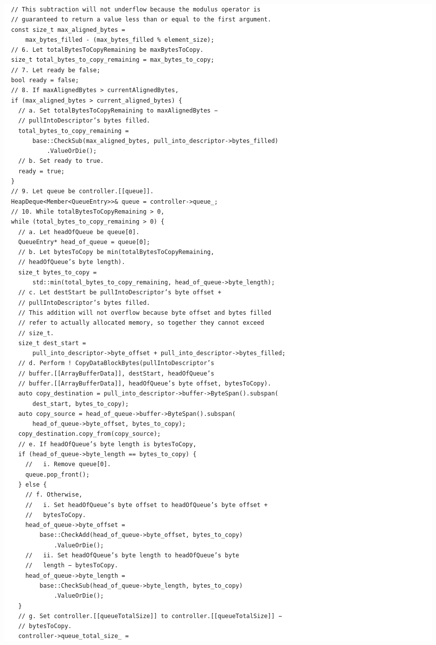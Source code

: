 ```
  // This subtraction will not underflow because the modulus operator is
  // guaranteed to return a value less than or equal to the first argument.
  const size_t max_aligned_bytes =
      max_bytes_filled - (max_bytes_filled % element_size);
  // 6. Let totalBytesToCopyRemaining be maxBytesToCopy.
  size_t total_bytes_to_copy_remaining = max_bytes_to_copy;
  // 7. Let ready be false;
  bool ready = false;
  // 8. If maxAlignedBytes > currentAlignedBytes,
  if (max_aligned_bytes > current_aligned_bytes) {
    // a. Set totalBytesToCopyRemaining to maxAlignedBytes −
    // pullIntoDescriptor’s bytes filled.
    total_bytes_to_copy_remaining =
        base::CheckSub(max_aligned_bytes, pull_into_descriptor->bytes_filled)
            .ValueOrDie();
    // b. Set ready to true.
    ready = true;
  }
  // 9. Let queue be controller.[[queue]].
  HeapDeque<Member<QueueEntry>>& queue = controller->queue_;
  // 10. While totalBytesToCopyRemaining > 0,
  while (total_bytes_to_copy_remaining > 0) {
    // a. Let headOfQueue be queue[0].
    QueueEntry* head_of_queue = queue[0];
    // b. Let bytesToCopy be min(totalBytesToCopyRemaining,
    // headOfQueue’s byte length).
    size_t bytes_to_copy =
        std::min(total_bytes_to_copy_remaining, head_of_queue->byte_length);
    // c. Let destStart be pullIntoDescriptor’s byte offset +
    // pullIntoDescriptor’s bytes filled.
    // This addition will not overflow because byte offset and bytes filled
    // refer to actually allocated memory, so together they cannot exceed
    // size_t.
    size_t dest_start =
        pull_into_descriptor->byte_offset + pull_into_descriptor->bytes_filled;
    // d. Perform ! CopyDataBlockBytes(pullIntoDescriptor’s
    // buffer.[[ArrayBufferData]], destStart, headOfQueue’s
    // buffer.[[ArrayBufferData]], headOfQueue’s byte offset, bytesToCopy).
    auto copy_destination = pull_into_descriptor->buffer->ByteSpan().subspan(
        dest_start, bytes_to_copy);
    auto copy_source = head_of_queue->buffer->ByteSpan().subspan(
        head_of_queue->byte_offset, bytes_to_copy);
    copy_destination.copy_from(copy_source);
    // e. If headOfQueue’s byte length is bytesToCopy,
    if (head_of_queue->byte_length == bytes_to_copy) {
      //   i. Remove queue[0].
      queue.pop_front();
    } else {
      // f. Otherwise,
      //   i. Set headOfQueue’s byte offset to headOfQueue’s byte offset +
      //   bytesToCopy.
      head_of_queue->byte_offset =
          base::CheckAdd(head_of_queue->byte_offset, bytes_to_copy)
              .ValueOrDie();
      //   ii. Set headOfQueue’s byte length to headOfQueue’s byte
      //   length − bytesToCopy.
      head_of_queue->byte_length =
          base::CheckSub(head_of_queue->byte_length, bytes_to_copy)
              .ValueOrDie();
    }
    // g. Set controller.[[queueTotalSize]] to controller.[[queueTotalSize]] −
    // bytesToCopy.
    controller->queue_total_size_ =
```